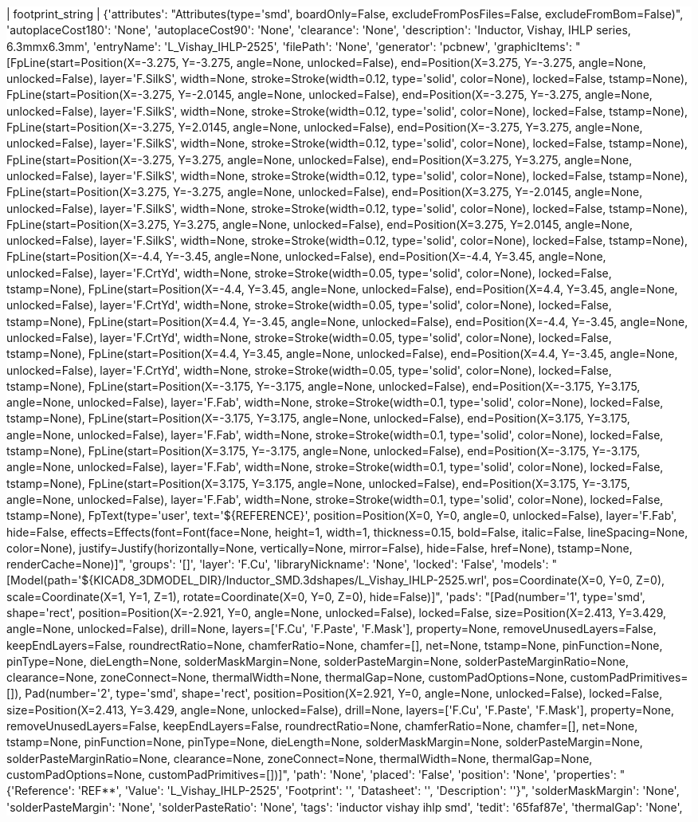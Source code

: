 | footprint_string | {'attributes': "Attributes(type='smd', boardOnly=False, excludeFromPosFiles=False, excludeFromBom=False)", 'autoplaceCost180': 'None', 'autoplaceCost90': 'None', 'clearance': 'None', 'description': 'Inductor, Vishay, IHLP series, 6.3mmx6.3mm', 'entryName': 'L_Vishay_IHLP-2525', 'filePath': 'None', 'generator': 'pcbnew', 'graphicItems': "[FpLine(start=Position(X=-3.275, Y=-3.275, angle=None, unlocked=False), end=Position(X=3.275, Y=-3.275, angle=None, unlocked=False), layer='F.SilkS', width=None, stroke=Stroke(width=0.12, type='solid', color=None), locked=False, tstamp=None), FpLine(start=Position(X=-3.275, Y=-2.0145, angle=None, unlocked=False), end=Position(X=-3.275, Y=-3.275, angle=None, unlocked=False), layer='F.SilkS', width=None, stroke=Stroke(width=0.12, type='solid', color=None), locked=False, tstamp=None), FpLine(start=Position(X=-3.275, Y=2.0145, angle=None, unlocked=False), end=Position(X=-3.275, Y=3.275, angle=None, unlocked=False), layer='F.SilkS', width=None, stroke=Stroke(width=0.12, type='solid', color=None), locked=False, tstamp=None), FpLine(start=Position(X=-3.275, Y=3.275, angle=None, unlocked=False), end=Position(X=3.275, Y=3.275, angle=None, unlocked=False), layer='F.SilkS', width=None, stroke=Stroke(width=0.12, type='solid', color=None), locked=False, tstamp=None), FpLine(start=Position(X=3.275, Y=-3.275, angle=None, unlocked=False), end=Position(X=3.275, Y=-2.0145, angle=None, unlocked=False), layer='F.SilkS', width=None, stroke=Stroke(width=0.12, type='solid', color=None), locked=False, tstamp=None), FpLine(start=Position(X=3.275, Y=3.275, angle=None, unlocked=False), end=Position(X=3.275, Y=2.0145, angle=None, unlocked=False), layer='F.SilkS', width=None, stroke=Stroke(width=0.12, type='solid', color=None), locked=False, tstamp=None), FpLine(start=Position(X=-4.4, Y=-3.45, angle=None, unlocked=False), end=Position(X=-4.4, Y=3.45, angle=None, unlocked=False), layer='F.CrtYd', width=None, stroke=Stroke(width=0.05, type='solid', color=None), locked=False, tstamp=None), FpLine(start=Position(X=-4.4, Y=3.45, angle=None, unlocked=False), end=Position(X=4.4, Y=3.45, angle=None, unlocked=False), layer='F.CrtYd', width=None, stroke=Stroke(width=0.05, type='solid', color=None), locked=False, tstamp=None), FpLine(start=Position(X=4.4, Y=-3.45, angle=None, unlocked=False), end=Position(X=-4.4, Y=-3.45, angle=None, unlocked=False), layer='F.CrtYd', width=None, stroke=Stroke(width=0.05, type='solid', color=None), locked=False, tstamp=None), FpLine(start=Position(X=4.4, Y=3.45, angle=None, unlocked=False), end=Position(X=4.4, Y=-3.45, angle=None, unlocked=False), layer='F.CrtYd', width=None, stroke=Stroke(width=0.05, type='solid', color=None), locked=False, tstamp=None), FpLine(start=Position(X=-3.175, Y=-3.175, angle=None, unlocked=False), end=Position(X=-3.175, Y=3.175, angle=None, unlocked=False), layer='F.Fab', width=None, stroke=Stroke(width=0.1, type='solid', color=None), locked=False, tstamp=None), FpLine(start=Position(X=-3.175, Y=3.175, angle=None, unlocked=False), end=Position(X=3.175, Y=3.175, angle=None, unlocked=False), layer='F.Fab', width=None, stroke=Stroke(width=0.1, type='solid', color=None), locked=False, tstamp=None), FpLine(start=Position(X=3.175, Y=-3.175, angle=None, unlocked=False), end=Position(X=-3.175, Y=-3.175, angle=None, unlocked=False), layer='F.Fab', width=None, stroke=Stroke(width=0.1, type='solid', color=None), locked=False, tstamp=None), FpLine(start=Position(X=3.175, Y=3.175, angle=None, unlocked=False), end=Position(X=3.175, Y=-3.175, angle=None, unlocked=False), layer='F.Fab', width=None, stroke=Stroke(width=0.1, type='solid', color=None), locked=False, tstamp=None), FpText(type='user', text='${REFERENCE}', position=Position(X=0, Y=0, angle=0, unlocked=False), layer='F.Fab', hide=False, effects=Effects(font=Font(face=None, height=1, width=1, thickness=0.15, bold=False, italic=False, lineSpacing=None, color=None), justify=Justify(horizontally=None, vertically=None, mirror=False), hide=False, href=None), tstamp=None, renderCache=None)]", 'groups': '[]', 'layer': 'F.Cu', 'libraryNickname': 'None', 'locked': 'False', 'models': "[Model(path='${KICAD8_3DMODEL_DIR}/Inductor_SMD.3dshapes/L_Vishay_IHLP-2525.wrl', pos=Coordinate(X=0, Y=0, Z=0), scale=Coordinate(X=1, Y=1, Z=1), rotate=Coordinate(X=0, Y=0, Z=0), hide=False)]", 'pads': "[Pad(number='1', type='smd', shape='rect', position=Position(X=-2.921, Y=0, angle=None, unlocked=False), locked=False, size=Position(X=2.413, Y=3.429, angle=None, unlocked=False), drill=None, layers=['F.Cu', 'F.Paste', 'F.Mask'], property=None, removeUnusedLayers=False, keepEndLayers=False, roundrectRatio=None, chamferRatio=None, chamfer=[], net=None, tstamp=None, pinFunction=None, pinType=None, dieLength=None, solderMaskMargin=None, solderPasteMargin=None, solderPasteMarginRatio=None, clearance=None, zoneConnect=None, thermalWidth=None, thermalGap=None, customPadOptions=None, customPadPrimitives=[]), Pad(number='2', type='smd', shape='rect', position=Position(X=2.921, Y=0, angle=None, unlocked=False), locked=False, size=Position(X=2.413, Y=3.429, angle=None, unlocked=False), drill=None, layers=['F.Cu', 'F.Paste', 'F.Mask'], property=None, removeUnusedLayers=False, keepEndLayers=False, roundrectRatio=None, chamferRatio=None, chamfer=[], net=None, tstamp=None, pinFunction=None, pinType=None, dieLength=None, solderMaskMargin=None, solderPasteMargin=None, solderPasteMarginRatio=None, clearance=None, zoneConnect=None, thermalWidth=None, thermalGap=None, customPadOptions=None, customPadPrimitives=[])]", 'path': 'None', 'placed': 'False', 'position': 'None', 'properties': "{'Reference': 'REF**', 'Value': 'L_Vishay_IHLP-2525', 'Footprint': '', 'Datasheet': '', 'Description': ''}", 'solderMaskMargin': 'None', 'solderPasteMargin': 'None', 'solderPasteRatio': 'None', 'tags': 'inductor vishay ihlp smd', 'tedit': '65faf87e', 'thermalGap': 'None',